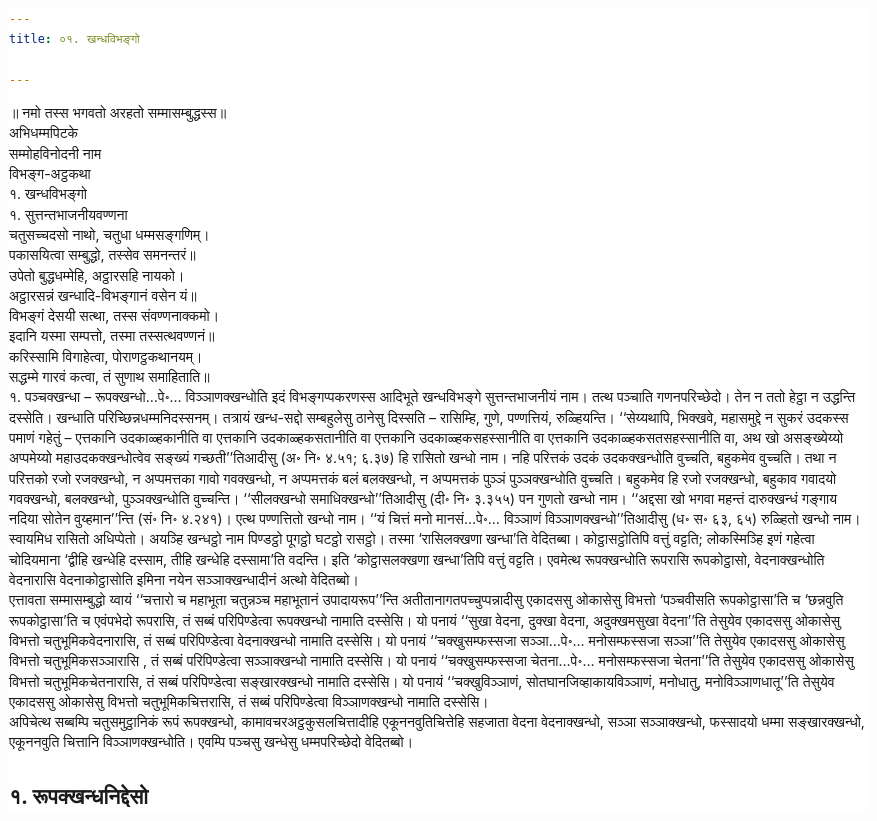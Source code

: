 ```yaml
---
title: ०१. खन्धविभङ्गो

---
```

॥ नमो तस्स भगवतो अरहतो सम्मासम्बुद्धस्स॥  
अभिधम्मपिटके  
सम्मोहविनोदनी नाम  
विभङ्ग-अट्ठकथा  
१. खन्धविभङ्गो  
१. सुत्तन्तभाजनीयवण्णना  
चतुसच्चदसो नाथो, चतुधा धम्मसङ्गणिम्।  
पकासयित्वा सम्बुद्धो, तस्सेव समनन्तरं॥  
उपेतो बुद्धधम्मेहि, अट्ठारसहि नायको।  
अट्ठारसन्नं खन्धादि-विभङ्गानं वसेन यं॥  
विभङ्गं देसयी सत्था, तस्स संवण्णनाक्कमो।  
इदानि यस्मा सम्पत्तो, तस्मा तस्सत्थवण्णनं॥  
करिस्सामि विगाहेत्वा, पोराणट्ठकथानयम्।  
सद्धम्मे गारवं कत्वा, तं सुणाथ समाहिताति॥  
१. पञ्चक्खन्धा – रूपक्खन्धो…पे॰… विञ्ञाणक्खन्धोति इदं विभङ्गप्पकरणस्स आदिभूते खन्धविभङ्गे सुत्तन्तभाजनीयं नाम। तत्थ पञ्चाति गणनपरिच्छेदो। तेन न ततो हेट्ठा न उद्धन्ति दस्सेति। खन्धाति परिच्छिन्नधम्मनिदस्सनम्। तत्रायं खन्ध-सद्दो सम्बहुलेसु ठानेसु दिस्सति – रासिम्हि, गुणे, पण्णत्तियं, रुळ्हियन्ति। ‘‘सेय्यथापि, भिक्खवे, महासमुद्दे न सुकरं उदकस्स पमाणं गहेतुं – एत्तकानि उदकाळ्हकानीति वा एत्तकानि उदकाळ्हकसतानीति वा एत्तकानि उदकाळ्हकसहस्सानीति वा एत्तकानि उदकाळ्हकसतसहस्सानीति वा, अथ खो असङ्ख्येय्यो अप्पमेय्यो महाउदकक्खन्धोत्वेव सङ्ख्यं गच्छती’’तिआदीसु (अ॰ नि॰ ४.५१; ६.३७) हि रासितो खन्धो नाम। नहि परित्तकं उदकं उदकक्खन्धोति वुच्चति, बहुकमेव वुच्चति। तथा न परित्तको रजो रजक्खन्धो, न अप्पमत्तका गावो गवक्खन्धो, न अप्पमत्तकं बलं बलक्खन्धो, न अप्पमत्तकं पुञ्ञं पुञ्ञक्खन्धोति वुच्चति। बहुकमेव हि रजो रजक्खन्धो, बहुकाव गवादयो गवक्खन्धो, बलक्खन्धो, पुञ्ञक्खन्धोति वुच्चन्ति। ‘‘सीलक्खन्धो समाधिक्खन्धो’’तिआदीसु (दी॰ नि॰ ३.३५५) पन गुणतो खन्धो नाम। ‘‘अद्दसा खो भगवा महन्तं दारुक्खन्धं गङ्गाय नदिया सोतेन वुय्हमान’’न्ति (सं॰ नि॰ ४.२४१)। एत्थ पण्णत्तितो खन्धो नाम। ‘‘यं चित्तं मनो मानसं…पे॰… विञ्ञाणं विञ्ञाणक्खन्धो’’तिआदीसु (ध॰ स॰ ६३, ६५) रुळ्हितो खन्धो नाम। स्वायमिध रासितो अधिप्पेतो। अयञ्हि खन्धट्ठो नाम पिण्डट्ठो पूगट्ठो घटट्ठो रासट्ठो। तस्मा ‘रासिलक्खणा खन्धा’ति वेदितब्बा। कोट्ठासट्ठोतिपि वत्तुं वट्टति; लोकस्मिञ्हि इणं गहेत्वा चोदियमाना ‘द्वीहि खन्धेहि दस्साम, तीहि खन्धेहि दस्सामा’ति वदन्ति। इति ‘कोट्ठासलक्खणा खन्धा’तिपि वत्तुं वट्टति। एवमेत्थ रूपक्खन्धोति रूपरासि रूपकोट्ठासो, वेदनाक्खन्धोति वेदनारासि वेदनाकोट्ठासोति इमिना नयेन सञ्ञाक्खन्धादीनं अत्थो वेदितब्बो।  
एत्तावता सम्मासम्बुद्धो य्वायं ‘‘चत्तारो च महाभूता चतुन्नञ्च महाभूतानं उपादायरूप’’न्ति अतीतानागतपच्चुप्पन्नादीसु एकादससु ओकासेसु विभत्तो ‘पञ्चवीसति रूपकोट्ठासा’ति च ‘छन्नवुति रूपकोट्ठासा’ति च एवंपभेदो रूपरासि, तं सब्बं परिपिण्डेत्वा रूपक्खन्धो नामाति दस्सेसि। यो पनायं ‘‘सुखा वेदना, दुक्खा वेदना, अदुक्खमसुखा वेदना’’ति तेसुयेव एकादससु ओकासेसु विभत्तो चतुभूमिकवेदनारासि, तं सब्बं परिपिण्डेत्वा वेदनाक्खन्धो नामाति दस्सेसि। यो पनायं ‘‘चक्खुसम्फस्सजा सञ्ञा…पे॰… मनोसम्फस्सजा सञ्ञा’’ति तेसुयेव एकादससु ओकासेसु विभत्तो चतुभूमिकसञ्ञारासि , तं सब्बं परिपिण्डेत्वा सञ्ञाक्खन्धो नामाति दस्सेसि। यो पनायं ‘‘चक्खुसम्फस्सजा चेतना…पे॰… मनोसम्फस्सजा चेतना’’ति तेसुयेव एकादससु ओकासेसु विभत्तो चतुभूमिकचेतनारासि, तं सब्बं परिपिण्डेत्वा सङ्खारक्खन्धो नामाति दस्सेसि। यो पनायं ‘‘चक्खुविञ्ञाणं, सोतघानजिव्हाकायविञ्ञाणं, मनोधातु, मनोविञ्ञाणधातू’’ति तेसुयेव एकादससु ओकासेसु विभत्तो चतुभूमिकचित्तरासि, तं सब्बं परिपिण्डेत्वा विञ्ञाणक्खन्धो नामाति दस्सेसि।  
अपिचेत्थ सब्बम्पि चतुसमुट्ठानिकं रूपं रूपक्खन्धो, कामावचरअट्ठकुसलचित्तादीहि एकूननवुतिचित्तेहि सहजाता वेदना वेदनाक्खन्धो, सञ्ञा सञ्ञाक्खन्धो, फस्सादयो धम्मा सङ्खारक्खन्धो, एकूननवुति चित्तानि विञ्ञाणक्खन्धोति। एवम्पि पञ्चसु खन्धेसु धम्मपरिच्छेदो वेदितब्बो।  


## १. रूपक्खन्धनिद्देसो
